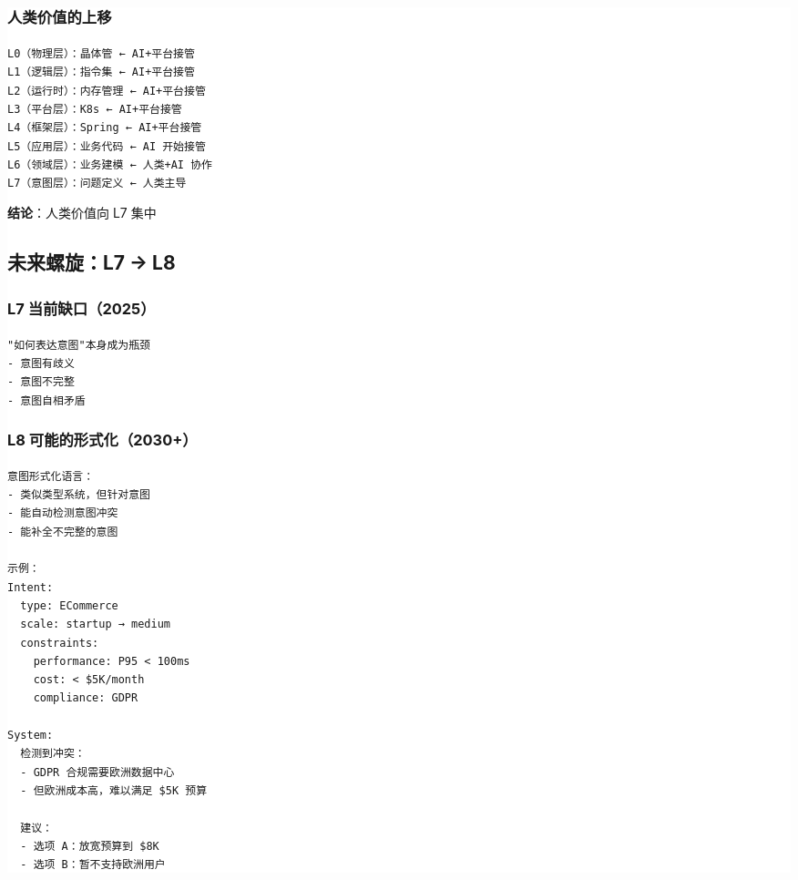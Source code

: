 ### 人类价值的上移

```text
L0（物理层）：晶体管 ← AI+平台接管
L1（逻辑层）：指令集 ← AI+平台接管
L2（运行时）：内存管理 ← AI+平台接管
L3（平台层）：K8s ← AI+平台接管
L4（框架层）：Spring ← AI+平台接管
L5（应用层）：业务代码 ← AI 开始接管
L6（领域层）：业务建模 ← 人类+AI 协作
L7（意图层）：问题定义 ← 人类主导
```

**结论**：人类价值向 L7 集中

## 未来螺旋：L7 → L8

### L7 当前缺口（2025）

```text
"如何表达意图"本身成为瓶颈
- 意图有歧义
- 意图不完整
- 意图自相矛盾
```

### L8 可能的形式化（2030+）

```text
意图形式化语言：
- 类似类型系统，但针对意图
- 能自动检测意图冲突
- 能补全不完整的意图

示例：
Intent:
  type: ECommerce
  scale: startup → medium
  constraints:
    performance: P95 < 100ms
    cost: < $5K/month
    compliance: GDPR

System:
  检测到冲突：
  - GDPR 合规需要欧洲数据中心
  - 但欧洲成本高，难以满足 $5K 预算

  建议：
  - 选项 A：放宽预算到 $8K
  - 选项 B：暂不支持欧洲用户
```
